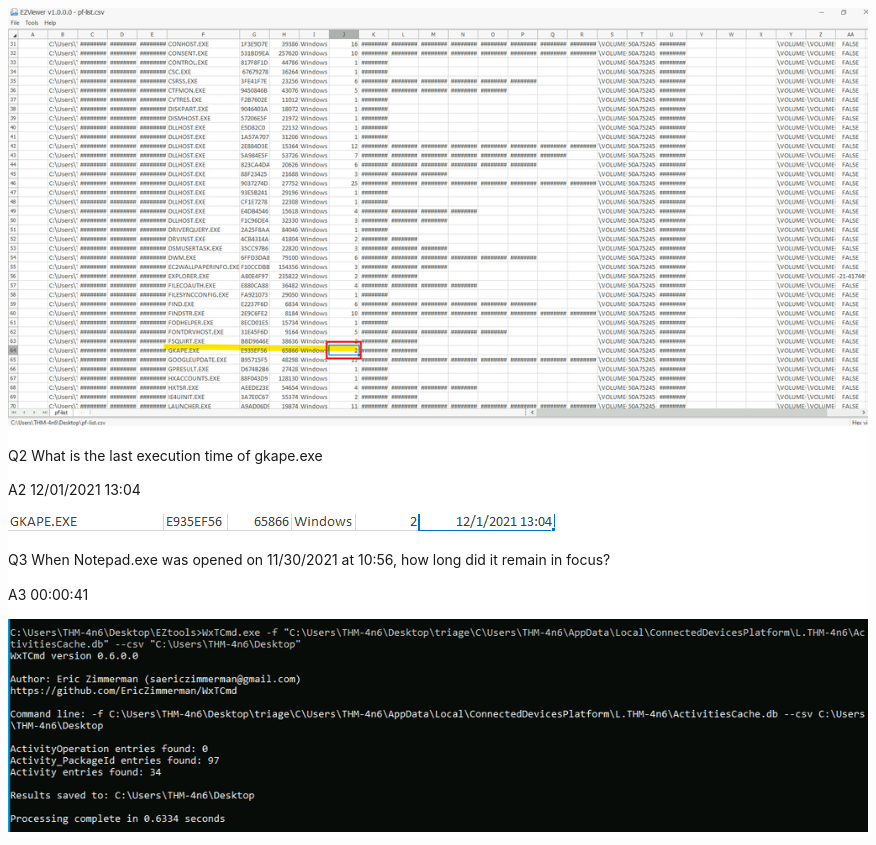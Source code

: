 ![alt text](image-16.png)

Q2 What is the last execution time of gkape.exe

A2 12/01/2021 13:04

![alt text](image-17.png)

Q3 When Notepad.exe was opened on 11/30/2021 at 10:56, how long did it remain in focus?

A3 00:00:41

![alt text](image-18.png)
